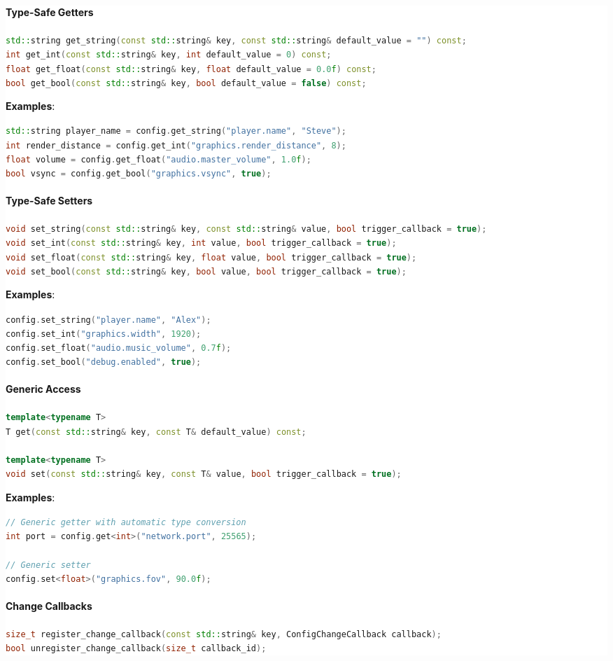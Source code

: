 #### Type-Safe Getters

```cpp
std::string get_string(const std::string& key, const std::string& default_value = "") const;
int get_int(const std::string& key, int default_value = 0) const;
float get_float(const std::string& key, float default_value = 0.0f) const;
bool get_bool(const std::string& key, bool default_value = false) const;
```

**Examples**:
```cpp
std::string player_name = config.get_string("player.name", "Steve");
int render_distance = config.get_int("graphics.render_distance", 8);
float volume = config.get_float("audio.master_volume", 1.0f);
bool vsync = config.get_bool("graphics.vsync", true);
```

#### Type-Safe Setters

```cpp
void set_string(const std::string& key, const std::string& value, bool trigger_callback = true);
void set_int(const std::string& key, int value, bool trigger_callback = true);
void set_float(const std::string& key, float value, bool trigger_callback = true);
void set_bool(const std::string& key, bool value, bool trigger_callback = true);
```

**Examples**:
```cpp
config.set_string("player.name", "Alex");
config.set_int("graphics.width", 1920);
config.set_float("audio.music_volume", 0.7f);
config.set_bool("debug.enabled", true);
```

#### Generic Access

```cpp
template<typename T>
T get(const std::string& key, const T& default_value) const;

template<typename T>
void set(const std::string& key, const T& value, bool trigger_callback = true);
```

**Examples**:
```cpp
// Generic getter with automatic type conversion
int port = config.get<int>("network.port", 25565);

// Generic setter
config.set<float>("graphics.fov", 90.0f);
```

#### Change Callbacks

```cpp
size_t register_change_callback(const std::string& key, ConfigChangeCallback callback);
bool unregister_change_callback(size_t callback_id);
```
